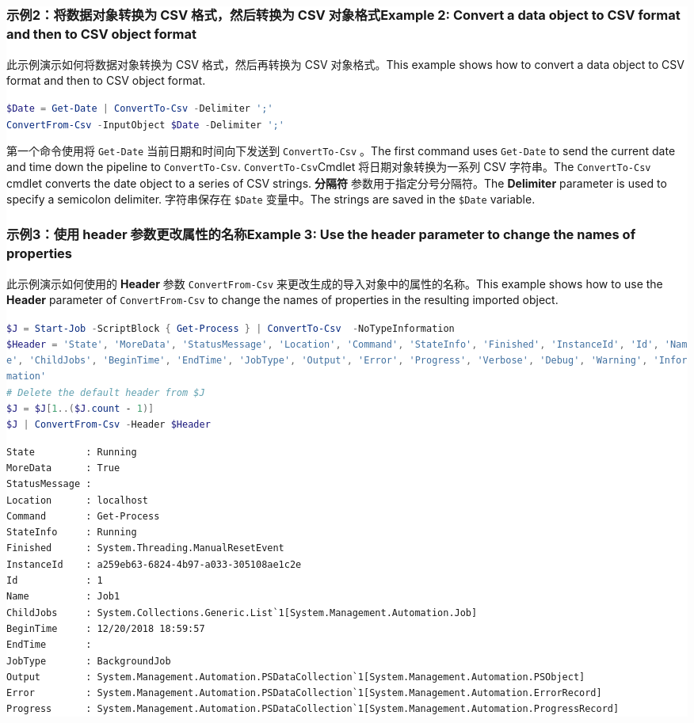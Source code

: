 ### <span data-ttu-id="b1630-124">示例2：将数据对象转换为 CSV 格式，然后转换为 CSV 对象格式</span><span class="sxs-lookup"><span data-stu-id="b1630-124">Example 2: Convert a data object to CSV format and then to CSV object format</span></span>

<span data-ttu-id="b1630-125">此示例演示如何将数据对象转换为 CSV 格式，然后再转换为 CSV 对象格式。</span><span class="sxs-lookup"><span data-stu-id="b1630-125">This example shows how to convert a data object to CSV format and then to CSV object format.</span></span>

```powershell
$Date = Get-Date | ConvertTo-Csv -Delimiter ';'
ConvertFrom-Csv -InputObject $Date -Delimiter ';'
```

<span data-ttu-id="b1630-126">第一个命令使用将 `Get-Date` 当前日期和时间向下发送到 `ConvertTo-Csv` 。</span><span class="sxs-lookup"><span data-stu-id="b1630-126">The first command uses `Get-Date` to send the current date and time down the pipeline to `ConvertTo-Csv`.</span></span> <span data-ttu-id="b1630-127">`ConvertTo-Csv`Cmdlet 将日期对象转换为一系列 CSV 字符串。</span><span class="sxs-lookup"><span data-stu-id="b1630-127">The `ConvertTo-Csv` cmdlet converts the date object to a series of CSV strings.</span></span>
<span data-ttu-id="b1630-128">**分隔符** 参数用于指定分号分隔符。</span><span class="sxs-lookup"><span data-stu-id="b1630-128">The **Delimiter** parameter is used to specify a semicolon delimiter.</span></span> <span data-ttu-id="b1630-129">字符串保存在 `$Date` 变量中。</span><span class="sxs-lookup"><span data-stu-id="b1630-129">The strings are saved in the `$Date` variable.</span></span>

### <span data-ttu-id="b1630-130">示例3：使用 header 参数更改属性的名称</span><span class="sxs-lookup"><span data-stu-id="b1630-130">Example 3: Use the header parameter to change the names of properties</span></span>

<span data-ttu-id="b1630-131">此示例演示如何使用的 **Header** 参数 `ConvertFrom-Csv` 来更改生成的导入对象中的属性的名称。</span><span class="sxs-lookup"><span data-stu-id="b1630-131">This example shows how to use the **Header** parameter of `ConvertFrom-Csv` to change the names of properties in the resulting imported object.</span></span>

```powershell
$J = Start-Job -ScriptBlock { Get-Process } | ConvertTo-Csv  -NoTypeInformation
$Header = 'State', 'MoreData', 'StatusMessage', 'Location', 'Command', 'StateInfo', 'Finished', 'InstanceId', 'Id', 'Name', 'ChildJobs', 'BeginTime', 'EndTime', 'JobType', 'Output', 'Error', 'Progress', 'Verbose', 'Debug', 'Warning', 'Information'
# Delete the default header from $J
$J = $J[1..($J.count - 1)]
$J | ConvertFrom-Csv -Header $Header
```

```Output
State         : Running
MoreData      : True
StatusMessage :
Location      : localhost
Command       : Get-Process
StateInfo     : Running
Finished      : System.Threading.ManualResetEvent
InstanceId    : a259eb63-6824-4b97-a033-305108ae1c2e
Id            : 1
Name          : Job1
ChildJobs     : System.Collections.Generic.List`1[System.Management.Automation.Job]
BeginTime     : 12/20/2018 18:59:57
EndTime       :
JobType       : BackgroundJob
Output        : System.Management.Automation.PSDataCollection`1[System.Management.Automation.PSObject]
Error         : System.Management.Automation.PSDataCollection`1[System.Management.Automation.ErrorRecord]
Progress      : System.Management.Automation.PSDataCollection`1[System.Management.Automation.ProgressRecord]
```